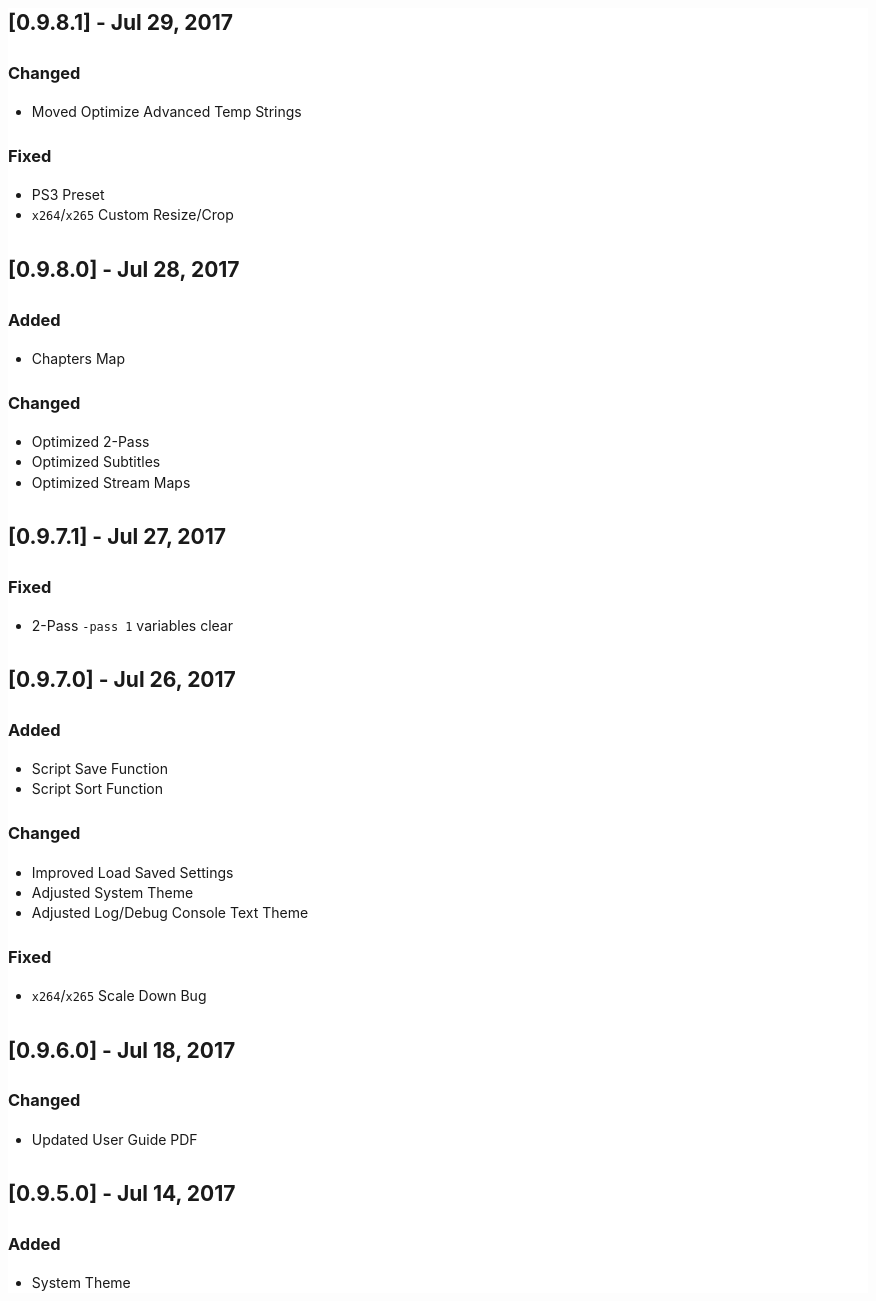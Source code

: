 
## [0.9.8.1] - Jul 29, 2017
### Changed
- Moved Optimize Advanced Temp Strings

### Fixed
- PS3 Preset
- `x264`/`x265` Custom Resize/Crop

## [0.9.8.0] - Jul 28, 2017
### Added
- Chapters Map

### Changed
- Optimized 2-Pass
- Optimized Subtitles
- Optimized Stream Maps


## [0.9.7.1] - Jul 27, 2017
### Fixed
- 2-Pass `-pass 1` variables clear


## [0.9.7.0] - Jul 26, 2017
### Added
- Script Save Function
- Script Sort Function

### Changed
- Improved Load Saved Settings
- Adjusted System Theme
- Adjusted Log/Debug Console Text Theme

### Fixed
- `x264`/`x265` Scale Down Bug


## [0.9.6.0] - Jul 18, 2017
### Changed
- Updated User Guide PDF


## [0.9.5.0] - Jul 14, 2017
### Added
- System Theme
